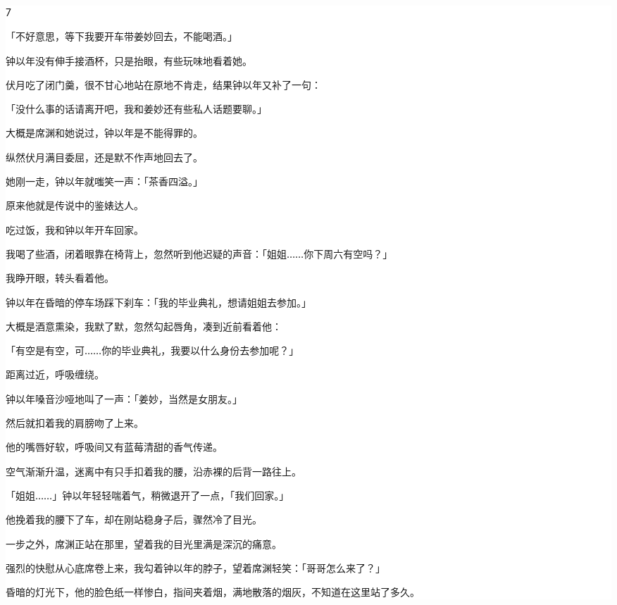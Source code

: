 7


「不好意思，等下我要开车带姜妙回去，不能喝酒。」


钟以年没有伸手接酒杯，只是抬眼，有些玩味地看着她。


伏月吃了闭门羹，很不甘心地站在原地不肯走，结果钟以年又补了一句：


「没什么事的话请离开吧，我和姜妙还有些私人话题要聊。」


大概是席渊和她说过，钟以年是不能得罪的。


纵然伏月满目委屈，还是默不作声地回去了。


她刚一走，钟以年就嗤笑一声：「茶香四溢。」


原来他就是传说中的鉴婊达人。


吃过饭，我和钟以年开车回家。


我喝了些酒，闭着眼靠在椅背上，忽然听到他迟疑的声音：「姐姐……你下周六有空吗？」


我睁开眼，转头看着他。


钟以年在昏暗的停车场踩下刹车：「我的毕业典礼，想请姐姐去参加。」


大概是酒意熏染，我默了默，忽然勾起唇角，凑到近前看着他：


「有空是有空，可……你的毕业典礼，我要以什么身份去参加呢？」


距离过近，呼吸缠绕。


钟以年嗓音沙哑地叫了一声：「姜妙，当然是女朋友。」


然后就扣着我的肩膀吻了上来。


他的嘴唇好软，呼吸间又有蓝莓清甜的香气传递。


空气渐渐升温，迷离中有只手扣着我的腰，沿赤裸的后背一路往上。


「姐姐……」钟以年轻轻喘着气，稍微退开了一点，「我们回家。」


他挽着我的腰下了车，却在刚站稳身子后，骤然冷了目光。


一步之外，席渊正站在那里，望着我的目光里满是深沉的痛意。


强烈的快慰从心底席卷上来，我勾着钟以年的脖子，望着席渊轻笑：「哥哥怎么来了？」


昏暗的灯光下，他的脸色纸一样惨白，指间夹着烟，满地散落的烟灰，不知道在这里站了多久。
